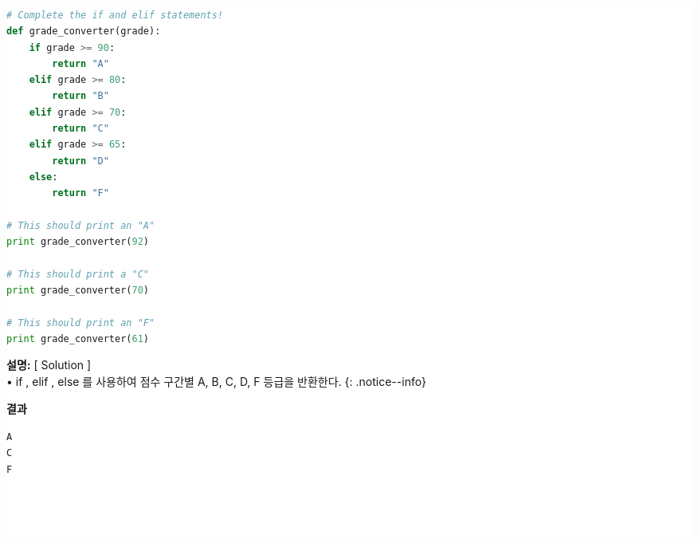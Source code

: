 ```python
# Complete the if and elif statements!
def grade_converter(grade):
    if grade >= 90:
        return "A"
    elif grade >= 80:
        return "B"
    elif grade >= 70:
        return "C"
    elif grade >= 65:
        return "D"
    else:
        return "F"
      
# This should print an "A"      
print grade_converter(92)

# This should print a "C"
print grade_converter(70)

# This should print an "F"
print grade_converter(61)
```

**설명:** [ Solution ]    
• if , elif , else 를 사용하여 점수 구간별 A, B, C, D, F 등급을 반환한다.
{: .notice--info}


**결과** 
``` 
A
C
F
```

<br>
<br>    
<br>    